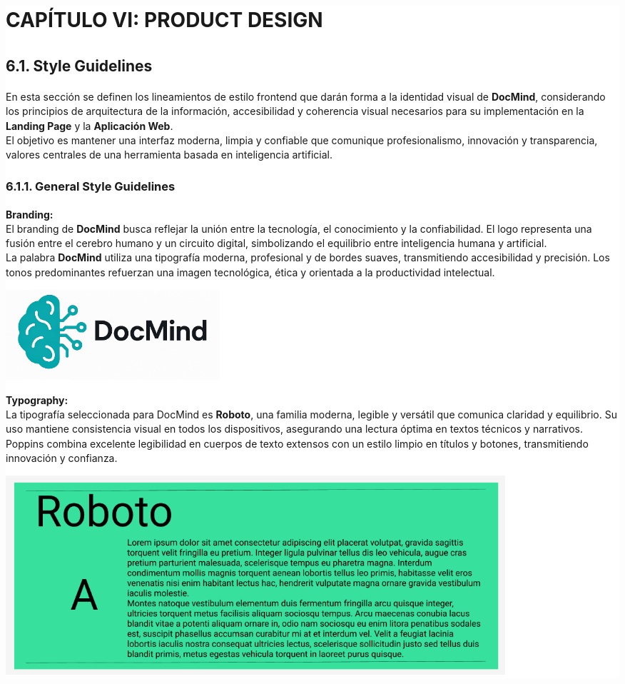 # **CAPÍTULO VI: PRODUCT DESIGN**

## 6.1. Style Guidelines

En esta sección se definen los lineamientos de estilo frontend que darán forma a la identidad visual de **DocMind**, considerando los principios de arquitectura de la información, accesibilidad y coherencia visual necesarios para su implementación en la **Landing Page** y la **Aplicación Web**.  
El objetivo es mantener una interfaz moderna, limpia y confiable que comunique profesionalismo, innovación y transparencia, valores centrales de una herramienta basada en inteligencia artificial.

### 6.1.1. General Style Guidelines

**Branding:**  
El branding de **DocMind** busca reflejar la unión entre la tecnología, el conocimiento y la confiabilidad. El logo representa una fusión entre el cerebro humano y un circuito digital, simbolizando el equilibrio entre inteligencia humana y artificial.  
La palabra **DocMind** utiliza una tipografía moderna, profesional y de bordes suaves, transmitiendo accesibilidad y precisión. Los tonos predominantes refuerzan una imagen tecnológica, ética y orientada a la productividad intelectual.  

<img src="/assets/Logo DocMind.png" style="width:300px; height:auto;" alt="logo docmind">

**Typography:**  
La tipografía seleccionada para DocMind es **Roboto**, una familia moderna, legible y versátil que comunica claridad y equilibrio. Su uso mantiene consistencia visual en todos los dispositivos, asegurando una lectura óptima en textos técnicos y narrativos.  
Poppins combina excelente legibilidad en cuerpos de texto extensos con un estilo limpio en títulos y botones, transmitiendo innovación y confianza.  

<img src="assets/Tipografia DocMind.png" style="width:700px; height:auto;" alt="tipography">
